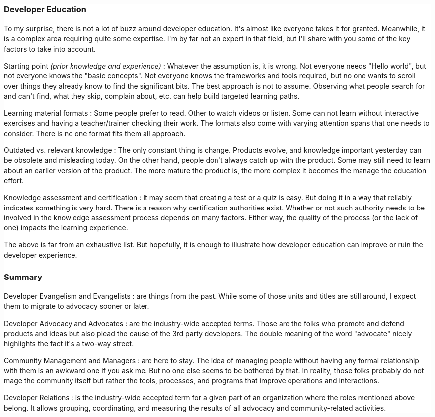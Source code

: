 ### Developer Education

To my surprise, there is not a lot of buzz around developer education. It's almost like everyone takes it for granted. Meanwhile, it is a complex area requiring quite some expertise. I'm by far not an expert in that field, but I'll share with you some of the key factors to take into account.

Starting point _(prior knowledge and experience)_
: Whatever the assumption is, it is wrong. Not everyone needs "Hello world", but not everyone knows the "basic concepts". Not everyone knows the frameworks and tools required, but no one wants to scroll over things they already know to find the significant bits. The best approach is not to assume. Observing what people search for and can't find, what they skip, complain about, etc. can help build targeted learning paths.

Learning material formats
: Some people prefer to read. Other to watch videos or listen. Some can not learn without interactive exercises and having a teacher/trainer checking their work. The formats also come with varying attention spans that one needs to consider. There is no one format fits them all approach.

Outdated vs. relevant knowledge
: The only constant thing is change. Products evolve, and knowledge important yesterday can be obsolete and misleading today. On the other hand, people don't always catch up with the product. Some may still need to learn about an earlier version of the product. The more mature the product is, the more complex it becomes the manage the education effort.

Knowledge assessment and certification
: It may seem that creating a test or a quiz is easy. But doing it in a way that reliably indicates something is very hard. There is a reason why certification authorities exist. Whether or not such authority needs to be involved in the knowledge assessment process depends on many factors. Either way, the quality of the process (or the lack of one) impacts the learning experience.

The above is far from an exhaustive list. But hopefully, it is enough to illustrate how developer education can improve or ruin the developer experience.

### Summary

Developer Evangelism and Evangelists
: are things from the past. While some of those units and titles are still around, I expect them to migrate to advocacy sooner or later.

Developer Advocacy and Advocates
: are the industry-wide accepted terms. Those are the folks who promote and defend products and ideas but also plead the cause of the 3rd party developers. The double meaning of the word "advocate" nicely highlights the fact it's a two-way street.

Community Management and Managers
: are here to stay. The idea of managing people without having any formal relationship with them is an awkward one if you ask me. But no one else seems to be bothered by that. In reality, those folks probably do not mage the community itself but rather the tools, processes, and programs that improve operations and interactions.

Developer Relations
: is the industry-wide accepted term for a given part of an organization where the roles mentioned above belong. It allows grouping, coordinating, and measuring the results of all advocacy and community-related activities.
